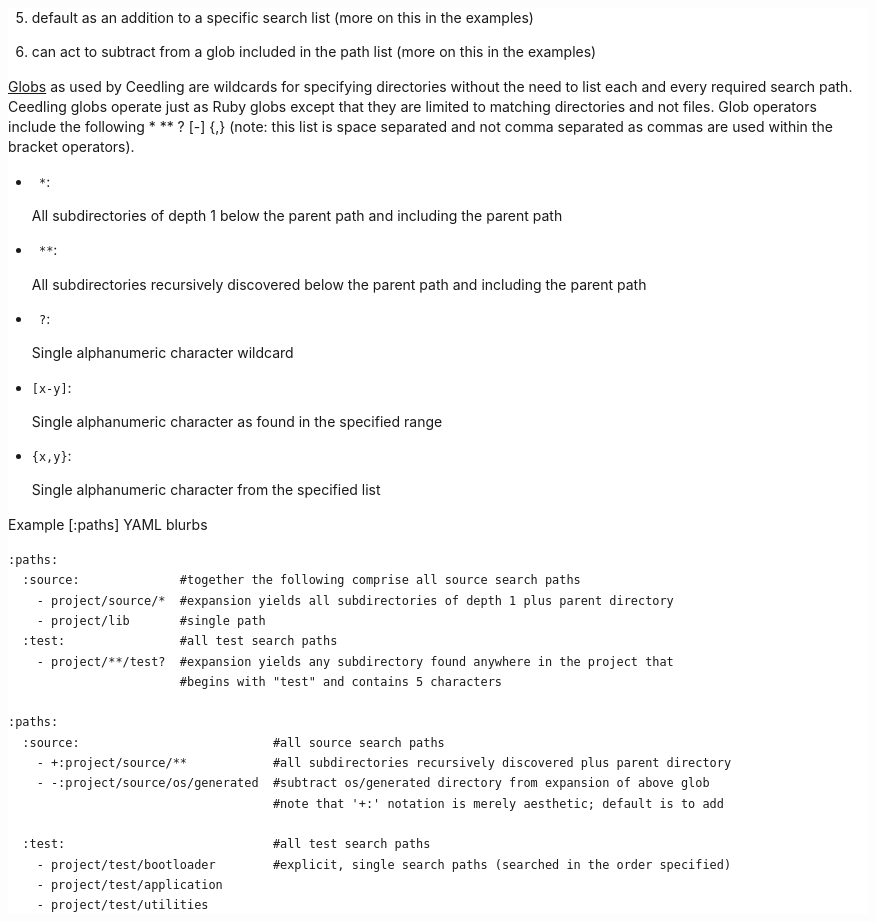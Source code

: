   5. default as an addition to a specific search list (more on this 
     in the examples) 

  6. can act to subtract from a glob included in the path list (more 
     on this in the examples) 


[Globs](http://ruby.about.com/od/beginningruby/a/dir2.htm) 
as used by Ceedling are wildcards for specifying directories 
without the need to list each and every required search path. 
Ceedling globs operate just as Ruby globs except that they are 
limited to matching directories and not files. Glob operators 
include the following * ** ? [-] {,} (note: this list is space separated 
and not comma separated as commas are used within the bracket 
operators). 

* ` *`:

  All subdirectories of depth 1 below the parent path and including the
  parent path

* ` **`:

  All subdirectories recursively discovered below the parent path and
  including the parent path

* ` ?`:

  Single alphanumeric character wildcard 

* `[x-y]`:

  Single alphanumeric character as found in the specified range

* `{x,y}`:

  Single alphanumeric character from the specified list 

Example [:paths] YAML blurbs 

    :paths:
      :source:              #together the following comprise all source search paths
        - project/source/*  #expansion yields all subdirectories of depth 1 plus parent directory
        - project/lib       #single path
      :test:                #all test search paths
        - project/**/test?  #expansion yields any subdirectory found anywhere in the project that
                            #begins with "test" and contains 5 characters
    
    :paths:
      :source:                           #all source search paths
        - +:project/source/**            #all subdirectories recursively discovered plus parent directory
        - -:project/source/os/generated  #subtract os/generated directory from expansion of above glob
                                         #note that '+:' notation is merely aesthetic; default is to add
    
      :test:                             #all test search paths
        - project/test/bootloader        #explicit, single search paths (searched in the order specified)
        - project/test/application
        - project/test/utilities
    

[tdd]: http://en.wikipedia.org/wiki/Test-driven_development
[Ruby]: http://www.ruby-lang.org/en/
[Rake]: http://rubyrake.org/
[Make]: http://en.wikipedia.org/wiki/Make_(software)
[YAML]: http://en.wikipedia.org/wiki/Yaml
[serialize]: http://en.wikipedia.org/wiki/Serialization
[Unity]: http://unity.sourceforge.net/
[test]: http://en.wikipedia.org/wiki/Unit_testing
[CMock]: http://cmock.sourceforge.net/
[mock]: http://en.wikipedia.org/wiki/Mock_object
[ut]: http://martinfowler.com/articles/mocksArentStubs.html
[CException]: http://cexception.sourceforge.net/
[exn]: http://en.wikipedia.org/wiki/Exception_handling
[setjmp]: http://en.wikipedia.org/wiki/Setjmp.h
[guide]: http://rubyrake.org/
  [ide]: http://throwtheswitch.org/white-papers/using-with-ides.html
  [bullseye]: http://www.bullseye.com
  [gcov]: http://gcc.gnu.org/onlinedocs/gcc/Gcov.html